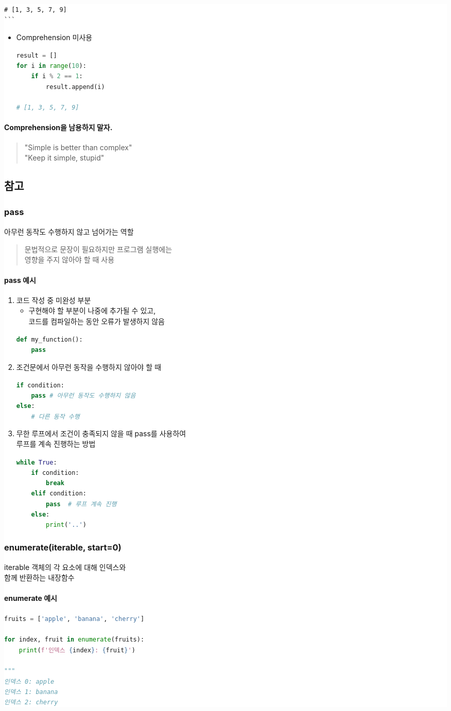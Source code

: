     # [1, 3, 5, 7, 9]
    ```
- Comprehension 미사용
    ```python
    result = []
    for i in range(10):
        if i % 2 == 1:
            result.append(i)

    # [1, 3, 5, 7, 9]
    ```
#### Comprehension을 남용하지 말자.
> "Simple is better than complex"<br>
> "Keep it simple, stupid"

## 참고
### pass
아무런 동작도 수행하지 않고 넘어가는 역할<br>
> 문법적으로 문장이 필요하지만 프로그램 실행에는 <br>영향을 주지 않아야 할 때 사용
#### pass 예시
1. 코드 작성 중 미완성 부분
    - 구현해야 할 부분이 나중에 추가될 수 있고, <br>코드를 컴파일하는 동안 오류가 발생하지 않음
    ```python
    def my_function():
        pass  
    ```
2. 조건문에서 아무런 동작을 수행하지 않아야 할 때
    ```python
    if condition:
        pass # 아무런 동작도 수행하지 않음
    else:
        # 다른 동작 수행
    ```
3. 무한 루프에서 조건이 충족되지 않을 때 pass를 사용하여 <br>루프를 계속 진행하는 방법
    ```python
    while True:
        if condition:
            break
        elif condition:
            pass  # 루프 계속 진행
        else:
            print('..')
    ```
### enumerate(iterable, start=0) 
iterable 객체의 각 요소에 대해 인덱스와 <br>함께 반환하는 내장함수
#### enumerate 예시
```python
fruits = ['apple', 'banana', 'cherry']

for index, fruit in enumerate(fruits):
    print(f'인덱스 {index}: {fruit}')

"""
인덱스 0: apple
인덱스 1: banana
인덱스 2: cherry
```